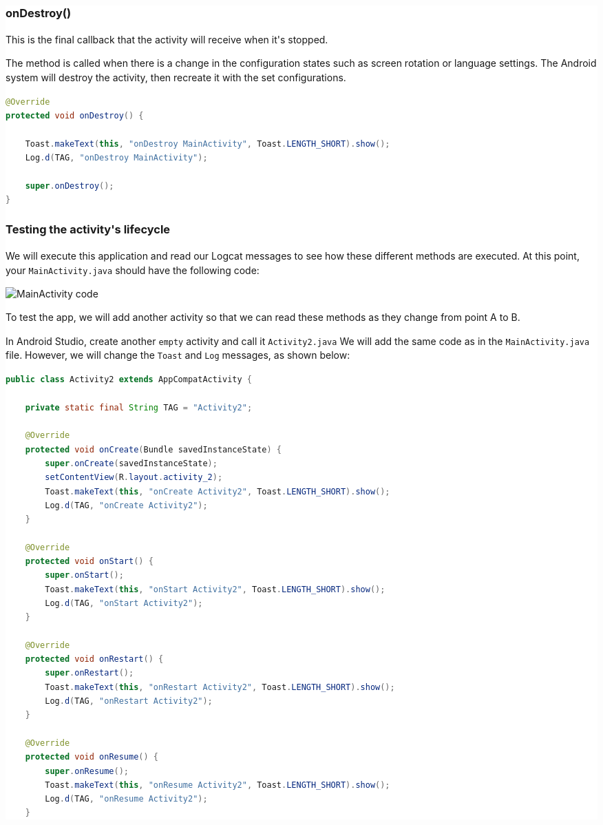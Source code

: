 ### onDestroy()
This is the final callback that the activity will receive when it's stopped. 

The method is called when there is a change in the configuration states such as screen rotation or language settings. The Android system will destroy the activity, then recreate it with the set configurations.

```java
@Override
protected void onDestroy() {

    Toast.makeText(this, "onDestroy MainActivity", Toast.LENGTH_SHORT).show();
    Log.d(TAG, "onDestroy MainActivity");

    super.onDestroy();
}
```

### Testing the activity's lifecycle
We will execute this application and read our Logcat messages to see how these different methods are executed. At this point, your `MainActivity.java` should have the following code:

![MainActivity code](/engineering-education/understanding-and-implementing-the-android-lifecycle/code.png)

To test the app, we will add another activity so that we can read these methods as they change from point A to B.

In Android Studio, create another `empty` activity and call it `Activity2.java` We will add the same code as in the `MainActivity.java` file. However, we will change the `Toast` and `Log` messages, as shown below:

```java
public class Activity2 extends AppCompatActivity {

    private static final String TAG = "Activity2";

    @Override
    protected void onCreate(Bundle savedInstanceState) {
        super.onCreate(savedInstanceState);
        setContentView(R.layout.activity_2);
        Toast.makeText(this, "onCreate Activity2", Toast.LENGTH_SHORT).show();
        Log.d(TAG, "onCreate Activity2");
    }

    @Override
    protected void onStart() {
        super.onStart();
        Toast.makeText(this, "onStart Activity2", Toast.LENGTH_SHORT).show();
        Log.d(TAG, "onStart Activity2");
    }

    @Override
    protected void onRestart() {
        super.onRestart();
        Toast.makeText(this, "onRestart Activity2", Toast.LENGTH_SHORT).show();
        Log.d(TAG, "onRestart Activity2");
    }

    @Override
    protected void onResume() {
        super.onResume();
        Toast.makeText(this, "onResume Activity2", Toast.LENGTH_SHORT).show();
        Log.d(TAG, "onResume Activity2");
    }

```
